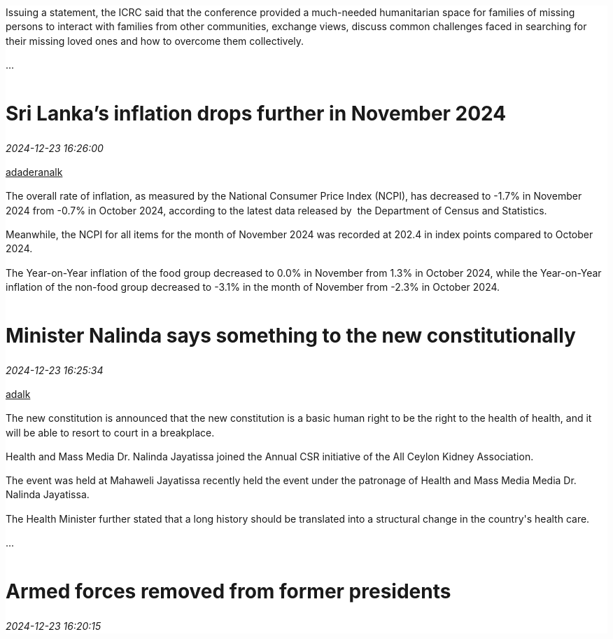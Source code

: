 Issuing a statement, the ICRC said that the conference provided a much-needed humanitarian space for families of missing persons to interact with families from other communities, exchange views, discuss common challenges faced in searching for their missing loved ones and how to overcome them collectively.

...



# Sri Lanka’s inflation drops further in November 2024

*2024-12-23 16:26:00*

[adaderanalk](https://www.adaderana.lk/news/104446/sri-lankas-inflation-drops-further-in-november-2024)

The overall rate of inflation, as measured by the National Consumer Price Index (NCPI), has decreased to -1.7% in November 2024 from -0.7% in October 2024, according to the latest data released by  the Department of Census and Statistics.

Meanwhile, the NCPI for all items for the month of November 2024 was recorded at 202.4 in index points compared to October 2024.

The Year-on-Year inflation of the food group decreased to 0.0% in November from 1.3% in October 2024, while the Year-on-Year inflation of the non-food group decreased to -3.1% in the month of November from -2.3% in October 2024.



# Minister Nalinda says something to the new constitutionally

*2024-12-23 16:25:34*

[adalk](https://www.ada.lk/breaking_news/නව-ව්‍යවස්ථාවෙන්-කරන-දෙයක්-ඇමති-නලින්ද-කලින්ම-කියයි/11-413797)

The new constitution is announced that the new constitution is a basic human right to be the right to the health of health, and it will be able to resort to court in a breakplace.

Health and Mass Media Dr. Nalinda Jayatissa joined the Annual CSR initiative of the All Ceylon Kidney Association.

The event was held at Mahaweli Jayatissa recently held the event under the patronage of Health and Mass Media Media Dr. Nalinda Jayatissa.

The Health Minister further stated that a long history should be translated into a structural change in the country's health care.

...



# Armed forces removed from former presidents

*2024-12-23 16:20:15*
